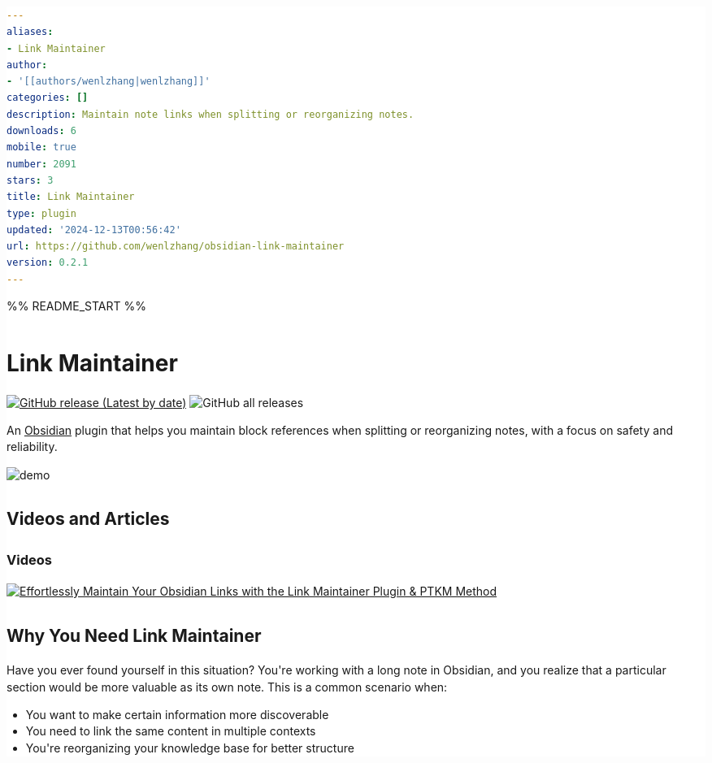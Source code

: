```yaml
---
aliases:
- Link Maintainer
author:
- '[[authors/wenlzhang|wenlzhang]]'
categories: []
description: Maintain note links when splitting or reorganizing notes.
downloads: 6
mobile: true
number: 2091
stars: 3
title: Link Maintainer
type: plugin
updated: '2024-12-13T00:56:42'
url: https://github.com/wenlzhang/obsidian-link-maintainer
version: 0.2.1
---
```


%% README_START %%

# Link Maintainer

[![GitHub release (Latest by date)](https://img.shields.io/github/v/release/wenlzhang/obsidian-link-maintainer)](https://github.com/wenlzhang/obsidian-link-maintainer/releases) ![GitHub all releases](https://img.shields.io/github/downloads/wenlzhang/obsidian-link-maintainer/total?color=success)

An [Obsidian](https://obsidian.md/) plugin that helps you maintain block references when splitting or reorganizing notes, with a focus on safety and reliability.

![demo](https://raw.githubusercontent.com/wenlzhang/obsidian-link-maintainer/HEAD//docs/attachment/demo.gif)

## Videos and Articles

### Videos

<a href="https://youtu.be/OHSdNaQIuZ0" target="_blank">
  <img src="https://raw.githubusercontent.com/wenlzhang/obsidian-link-maintainer/HEAD/docs/attachment/thumbnail-demo.png" width="800" alt="Effortlessly Maintain Your Obsidian Links with the Link Maintainer Plugin & PTKM Method" />
</a>

## Why You Need Link Maintainer

Have you ever found yourself in this situation? You're working with a long note in Obsidian, and you realize that a particular section would be more valuable as its own note. This is a common scenario when:

- You want to make certain information more discoverable
- You need to link the same content in multiple contexts
- You're reorganizing your knowledge base for better structure
